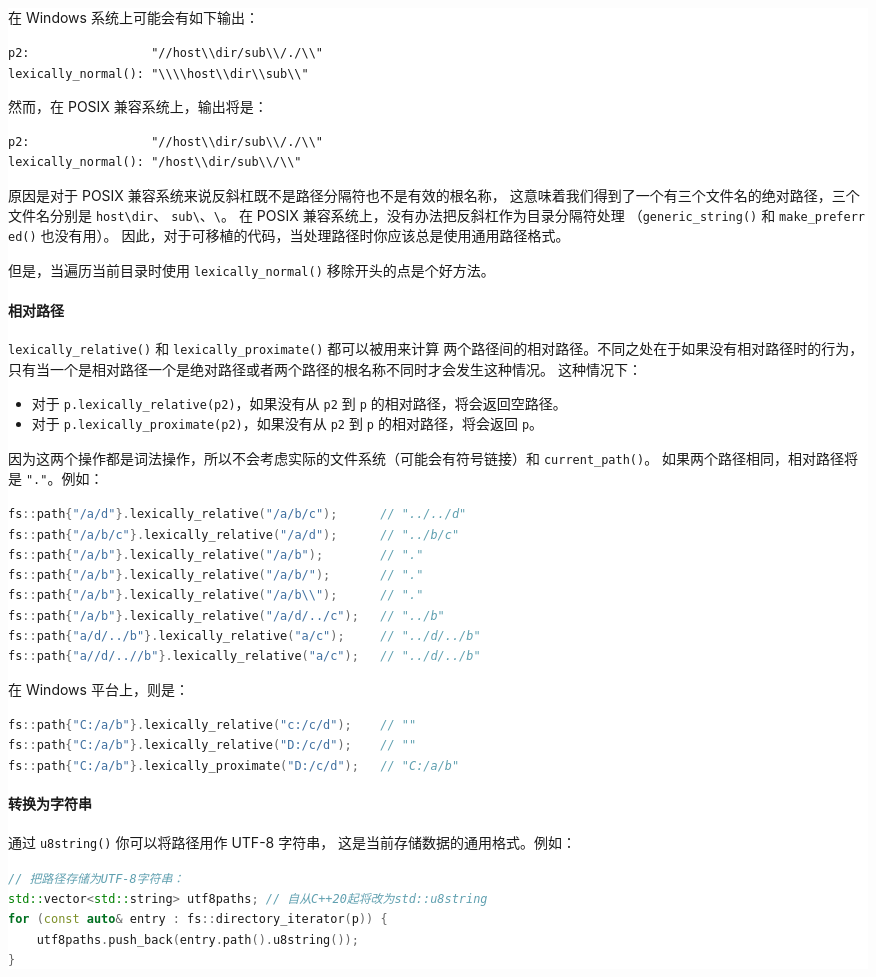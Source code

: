 在 Windows 系统上可能会有如下输出：

```
p2:                 "//host\\dir/sub\\/./\\"
lexically_normal(): "\\\\host\\dir\\sub\\"
```

然而，在 POSIX 兼容系统上，输出将是：

```
p2:                 "//host\\dir/sub\\/./\\"
lexically_normal(): "/host\\dir/sub\\/\\"
```

原因是对于 POSIX 兼容系统来说反斜杠既不是路径分隔符也不是有效的根名称， 这意味着我们得到了一个有三个文件名的绝对路径，三个文件名分别是 `host\dir`、 `sub\`、`\`。 在 POSIX 兼容系统上，没有办法把反斜杠作为目录分隔符处理 （`generic_string()` 和 `make_preferred()` 也没有用）。 因此，对于可移植的代码，当处理路径时你应该总是使用通用路径格式。

但是，当遍历当前目录时使用 `lexically_normal()` 移除开头的点是个好方法。

#### 相对路径

`lexically_relative()` 和 `lexically_proximate()` 都可以被用来计算 两个路径间的相对路径。不同之处在于如果没有相对路径时的行为， 只有当一个是相对路径一个是绝对路径或者两个路径的根名称不同时才会发生这种情况。 这种情况下：

- 对于 `p.lexically_relative(p2)`，如果没有从 `p2` 到 `p` 的相对路径，将会返回空路径。
- 对于 `p.lexically_proximate(p2)`，如果没有从 `p2` 到 `p` 的相对路径，将会返回 `p`。

因为这两个操作都是词法操作，所以不会考虑实际的文件系统（可能会有符号链接）和 `current_path()`。 如果两个路径相同，相对路径将是 `"."`。例如：

```cpp
fs::path{"/a/d"}.lexically_relative("/a/b/c");      // "../../d"
fs::path{"/a/b/c"}.lexically_relative("/a/d");      // "../b/c"
fs::path{"/a/b"}.lexically_relative("/a/b");        // "."
fs::path{"/a/b"}.lexically_relative("/a/b/");       // "."
fs::path{"/a/b"}.lexically_relative("/a/b\\");      // "."
fs::path{"/a/b"}.lexically_relative("/a/d/../c");   // "../b"
fs::path{"a/d/../b"}.lexically_relative("a/c");     // "../d/../b"
fs::path{"a//d/..//b"}.lexically_relative("a/c");   // "../d/../b"
```

在 Windows 平台上，则是：

```cpp
fs::path{"C:/a/b"}.lexically_relative("c:/c/d");    // ""
fs::path{"C:/a/b"}.lexically_relative("D:/c/d");    // ""
fs::path{"C:/a/b"}.lexically_proximate("D:/c/d");   // "C:/a/b"
```

#### 转换为字符串

通过 `u8string()` 你可以将路径用作 UTF-8 字符串， 这是当前存储数据的通用格式。例如：

```cpp
// 把路径存储为UTF-8字符串：
std::vector<std::string> utf8paths; // 自从C++20起将改为std::u8string
for (const auto& entry : fs::directory_iterator(p)) {
    utf8paths.push_back(entry.path().u8string());
}
```
